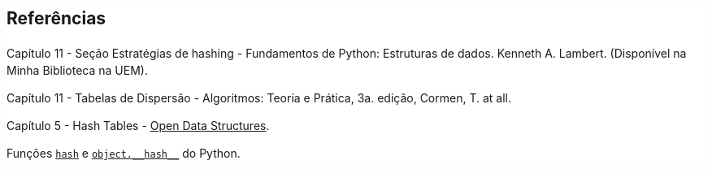 
## Referências

Capítulo 11 - Seção Estratégias de hashing - Fundamentos de Python: Estruturas de dados. Kenneth A. Lambert. (Disponível na Minha Biblioteca na UEM).

Capítulo 11 - Tabelas de Dispersão - Algoritmos: Teoria e Prática, 3a. edição, Cormen, T. at all.

Capítulo 5 - Hash Tables - [Open Data Structures](https://opendatastructures.org/ods-python.pdf).

Funções [`hash`](https://docs.python.org/3/library/functions.html#hash) e [`object.__hash__`](https://docs.python.org/3/reference/datamodel.html#object.__hash__) do Python.

